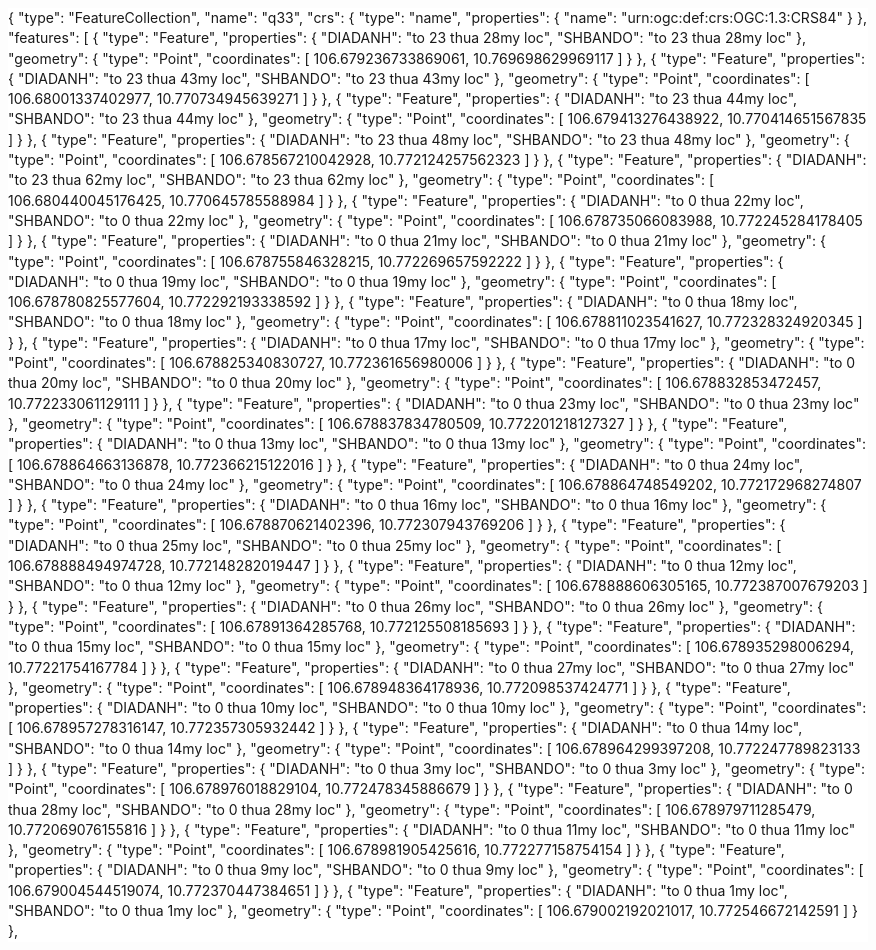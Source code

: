 {
"type": "FeatureCollection",
"name": "q33",
"crs": { "type": "name", "properties": { "name": "urn:ogc:def:crs:OGC:1.3:CRS84" } },
"features": [
{ "type": "Feature", "properties": { "DIADANH": "to 23 thua 28my loc", "SHBANDO": "to 23 thua 28my loc" }, "geometry": { "type": "Point", "coordinates": [ 106.679236733869061, 10.769698629969117 ] } },
{ "type": "Feature", "properties": { "DIADANH": "to 23 thua 43my loc", "SHBANDO": "to 23 thua 43my loc" }, "geometry": { "type": "Point", "coordinates": [ 106.68001337402977, 10.770734945639271 ] } },
{ "type": "Feature", "properties": { "DIADANH": "to 23 thua 44my loc", "SHBANDO": "to 23 thua 44my loc" }, "geometry": { "type": "Point", "coordinates": [ 106.679413276438922, 10.770414651567835 ] } },
{ "type": "Feature", "properties": { "DIADANH": "to 23 thua 48my loc", "SHBANDO": "to 23 thua 48my loc" }, "geometry": { "type": "Point", "coordinates": [ 106.678567210042928, 10.772124257562323 ] } },
{ "type": "Feature", "properties": { "DIADANH": "to 23 thua 62my loc", "SHBANDO": "to 23 thua 62my loc" }, "geometry": { "type": "Point", "coordinates": [ 106.680440045176425, 10.770645785588984 ] } },
{ "type": "Feature", "properties": { "DIADANH": "to 0 thua 22my loc", "SHBANDO": "to 0 thua 22my loc" }, "geometry": { "type": "Point", "coordinates": [ 106.678735066083988, 10.772245284178405 ] } },
{ "type": "Feature", "properties": { "DIADANH": "to 0 thua 21my loc", "SHBANDO": "to 0 thua 21my loc" }, "geometry": { "type": "Point", "coordinates": [ 106.678755846328215, 10.772269657592222 ] } },
{ "type": "Feature", "properties": { "DIADANH": "to 0 thua 19my loc", "SHBANDO": "to 0 thua 19my loc" }, "geometry": { "type": "Point", "coordinates": [ 106.678780825577604, 10.772292193338592 ] } },
{ "type": "Feature", "properties": { "DIADANH": "to 0 thua 18my loc", "SHBANDO": "to 0 thua 18my loc" }, "geometry": { "type": "Point", "coordinates": [ 106.678811023541627, 10.772328324920345 ] } },
{ "type": "Feature", "properties": { "DIADANH": "to 0 thua 17my loc", "SHBANDO": "to 0 thua 17my loc" }, "geometry": { "type": "Point", "coordinates": [ 106.678825340830727, 10.772361656980006 ] } },
{ "type": "Feature", "properties": { "DIADANH": "to 0 thua 20my loc", "SHBANDO": "to 0 thua 20my loc" }, "geometry": { "type": "Point", "coordinates": [ 106.678832853472457, 10.772233061129111 ] } },
{ "type": "Feature", "properties": { "DIADANH": "to 0 thua 23my loc", "SHBANDO": "to 0 thua 23my loc" }, "geometry": { "type": "Point", "coordinates": [ 106.678837834780509, 10.772201218127327 ] } },
{ "type": "Feature", "properties": { "DIADANH": "to 0 thua 13my loc", "SHBANDO": "to 0 thua 13my loc" }, "geometry": { "type": "Point", "coordinates": [ 106.678864663136878, 10.772366215122016 ] } },
{ "type": "Feature", "properties": { "DIADANH": "to 0 thua 24my loc", "SHBANDO": "to 0 thua 24my loc" }, "geometry": { "type": "Point", "coordinates": [ 106.678864748549202, 10.772172968274807 ] } },
{ "type": "Feature", "properties": { "DIADANH": "to 0 thua 16my loc", "SHBANDO": "to 0 thua 16my loc" }, "geometry": { "type": "Point", "coordinates": [ 106.678870621402396, 10.772307943769206 ] } },
{ "type": "Feature", "properties": { "DIADANH": "to 0 thua 25my loc", "SHBANDO": "to 0 thua 25my loc" }, "geometry": { "type": "Point", "coordinates": [ 106.678888494974728, 10.772148282019447 ] } },
{ "type": "Feature", "properties": { "DIADANH": "to 0 thua 12my loc", "SHBANDO": "to 0 thua 12my loc" }, "geometry": { "type": "Point", "coordinates": [ 106.678888606305165, 10.772387007679203 ] } },
{ "type": "Feature", "properties": { "DIADANH": "to 0 thua 26my loc", "SHBANDO": "to 0 thua 26my loc" }, "geometry": { "type": "Point", "coordinates": [ 106.67891364285768, 10.772125508185693 ] } },
{ "type": "Feature", "properties": { "DIADANH": "to 0 thua 15my loc", "SHBANDO": "to 0 thua 15my loc" }, "geometry": { "type": "Point", "coordinates": [ 106.678935298006294, 10.77221754167784 ] } },
{ "type": "Feature", "properties": { "DIADANH": "to 0 thua 27my loc", "SHBANDO": "to 0 thua 27my loc" }, "geometry": { "type": "Point", "coordinates": [ 106.678948364178936, 10.772098537424771 ] } },
{ "type": "Feature", "properties": { "DIADANH": "to 0 thua 10my loc", "SHBANDO": "to 0 thua 10my loc" }, "geometry": { "type": "Point", "coordinates": [ 106.678957278316147, 10.772357305932442 ] } },
{ "type": "Feature", "properties": { "DIADANH": "to 0 thua 14my loc", "SHBANDO": "to 0 thua 14my loc" }, "geometry": { "type": "Point", "coordinates": [ 106.678964299397208, 10.772247789823133 ] } },
{ "type": "Feature", "properties": { "DIADANH": "to 0 thua 3my loc", "SHBANDO": "to 0 thua 3my loc" }, "geometry": { "type": "Point", "coordinates": [ 106.678976018829104, 10.772478345886679 ] } },
{ "type": "Feature", "properties": { "DIADANH": "to 0 thua 28my loc", "SHBANDO": "to 0 thua 28my loc" }, "geometry": { "type": "Point", "coordinates": [ 106.678979711285479, 10.772069076155816 ] } },
{ "type": "Feature", "properties": { "DIADANH": "to 0 thua 11my loc", "SHBANDO": "to 0 thua 11my loc" }, "geometry": { "type": "Point", "coordinates": [ 106.678981905425616, 10.772277158754154 ] } },
{ "type": "Feature", "properties": { "DIADANH": "to 0 thua 9my loc", "SHBANDO": "to 0 thua 9my loc" }, "geometry": { "type": "Point", "coordinates": [ 106.679004544519074, 10.772370447384651 ] } },
{ "type": "Feature", "properties": { "DIADANH": "to 0 thua 1my loc", "SHBANDO": "to 0 thua 1my loc" }, "geometry": { "type": "Point", "coordinates": [ 106.679002192021017, 10.772546672142591 ] } },